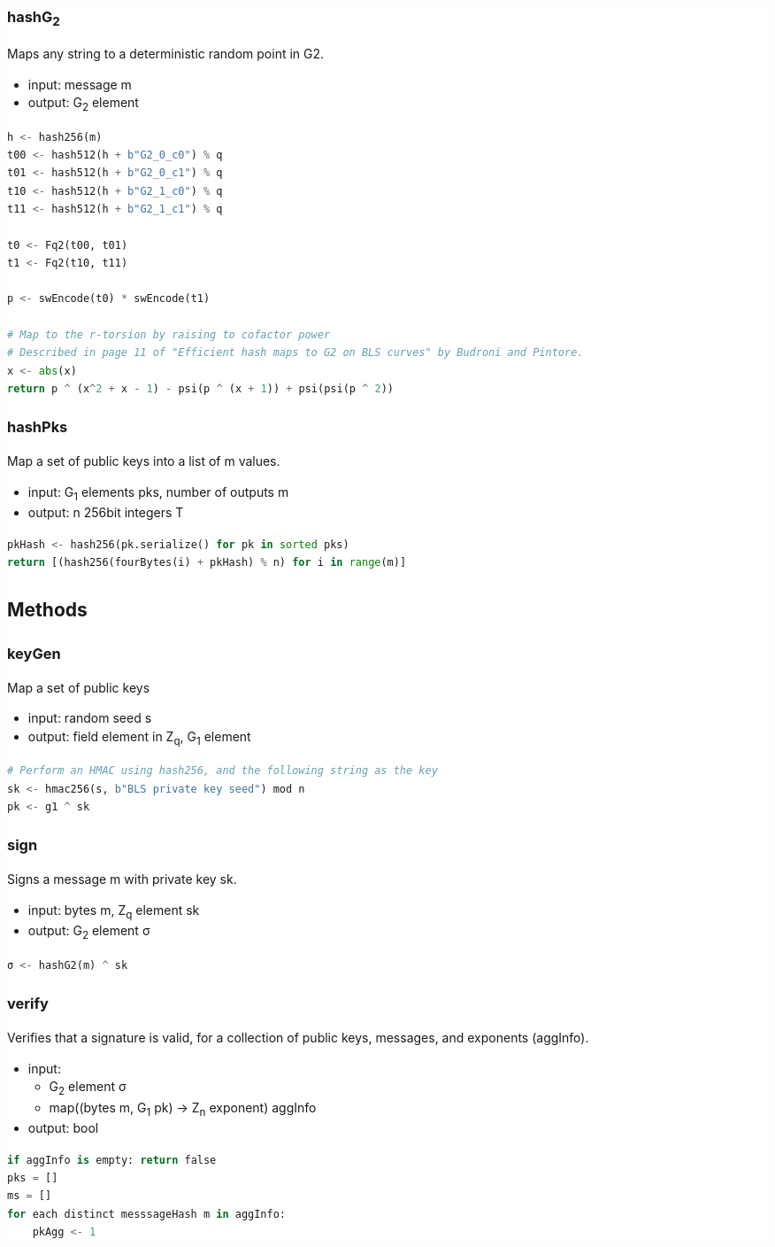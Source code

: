 ### hashG<sub>2</sub>
Maps any string to a deterministic random point in G2.
* input: message m
* output: G<sub>2</sub> element
```python
h <- hash256(m)
t00 <- hash512(h + b"G2_0_c0") % q
t01 <- hash512(h + b"G2_0_c1") % q
t10 <- hash512(h + b"G2_1_c0") % q
t11 <- hash512(h + b"G2_1_c1") % q

t0 <- Fq2(t00, t01)
t1 <- Fq2(t10, t11)

p <- swEncode(t0) * swEncode(t1)

# Map to the r-torsion by raising to cofactor power
# Described in page 11 of "Efficient hash maps to G2 on BLS curves" by Budroni and Pintore.
x <- abs(x)
return p ^ (x^2 + x - 1) - psi(p ^ (x + 1)) + psi(psi(p ^ 2))
```

### hashPks
Map a set of public keys into a list of m values.
* input: G<sub>1</sub> elements pks, number of outputs m
* output: n 256bit integers T
```python
pkHash <- hash256(pk.serialize() for pk in sorted pks)
return [(hash256(fourBytes(i) + pkHash) % n) for i in range(m)]
```

## Methods
### keyGen
Map a set of public keys
* input: random seed s
* output: field element in Z<sub>q</sub>, G<sub>1</sub> element
```python
# Perform an HMAC using hash256, and the following string as the key
sk <- hmac256(s, b"BLS private key seed") mod n
pk <- g1 ^ sk
```

### sign
Signs a message m with private key sk.
* input: bytes m, Z<sub>q</sub> element sk
* output: G<sub>2</sub> element σ
```python
σ <- hashG2(m) ^ sk
```

### verify
Verifies that a signature is valid, for a collection of public keys, messages, and exponents (aggInfo).
* input:
    * G<sub>2</sub> element σ
    * map((bytes m, G<sub>1</sub> pk) -> Z<sub>n</sub> exponent) aggInfo
* output: bool
```python
if aggInfo is empty: return false
pks = []
ms = []
for each distinct messsageHash m in aggInfo:
    pkAgg <- 1
```